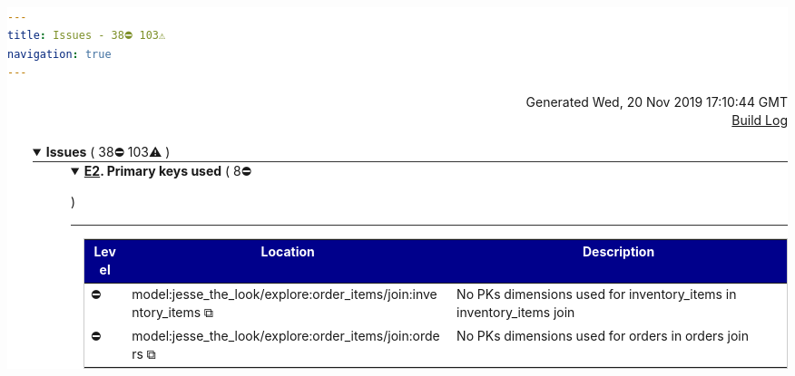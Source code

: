 ```yaml
---
title: Issues - 38⛔ 103⚠️  
navigation: true
---
```

<p style="text-align:right;color:#cccs">
Generated Wed, 20 Nov 2019 17:10:44 GMT
<br><a href="http://18.219.246.112:8080/job/look_at_me_sideways/3/">Build Log</a>
</p>



<details style="margin-left: 3em" open="open">
<summary style="margin-left:-1em;border-bottom:solid 1px #333;">
<b>Issues</b>
(
   38⛔ 
 103⚠️ 
)
</summary>



<details style="margin-left: 3em" open="open">
<summary style="margin-left:-1em;border-bottom:solid 1px #333;">
<b><a href="https://looker-open-source.github.io/look-at-me-sideways/rules.html#e2">E2</a>. Primary keys used</b>
(
   8⛔ 

)
</summary>

<table style="border:solid 1px #ccc">
<thead style="background-color:darkblue;color:white"><tr>
<th>Level</th>
<th>Location</th>
<th>Description</th>
</tr></thead>
<tbody>

<tr>
<td>⛔</td>
<td>model:jesse_the_look&#47;explore:order_items&#47;join:inventory_items <a href="&#47;projects&#47;jesse_the_look&#47;files&#47;jesse_the_look.model.lkml" style="text-decoration: none">⧉</a></td>
<td>No PKs dimensions used for inventory_items in inventory_items join</td>
</tr>

<tr>
<td>⛔</td>
<td>model:jesse_the_look&#47;explore:order_items&#47;join:orders <a href="&#47;projects&#47;jesse_the_look&#47;files&#47;jesse_the_look.model.lkml" style="text-decoration: none">⧉</a></td>
<td>No PKs dimensions used for orders in orders join</td>
</tr>
